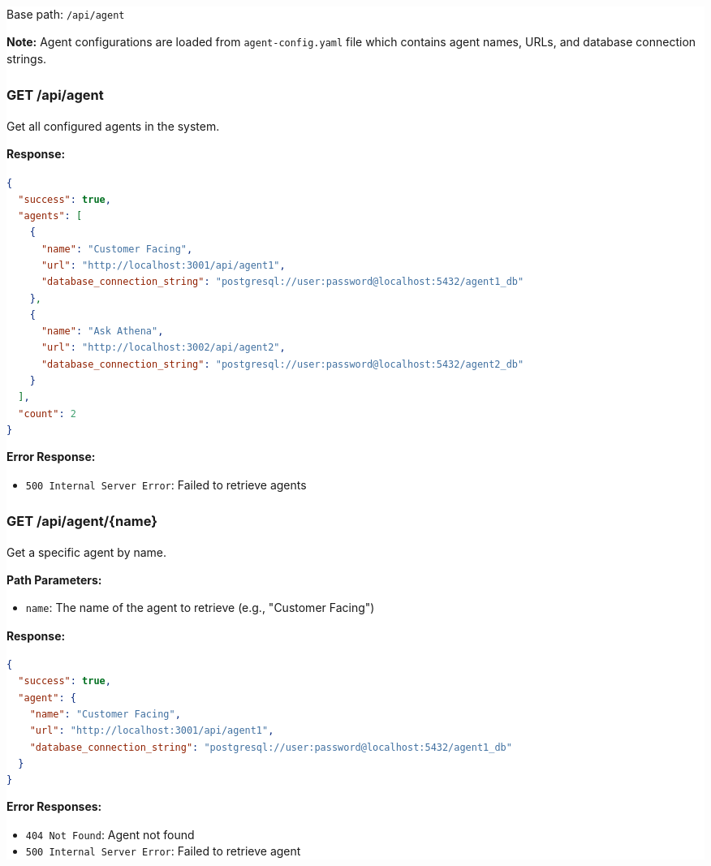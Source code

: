 Base path: `/api/agent`

**Note:** Agent configurations are loaded from `agent-config.yaml` file which contains agent names, URLs, and database connection strings.

### GET /api/agent

Get all configured agents in the system.

**Response:**
```json
{
  "success": true,
  "agents": [
    {
      "name": "Customer Facing",
      "url": "http://localhost:3001/api/agent1",
      "database_connection_string": "postgresql://user:password@localhost:5432/agent1_db"
    },
    {
      "name": "Ask Athena",
      "url": "http://localhost:3002/api/agent2",
      "database_connection_string": "postgresql://user:password@localhost:5432/agent2_db"
    }
  ],
  "count": 2
}
```

**Error Response:**
- `500 Internal Server Error`: Failed to retrieve agents

### GET /api/agent/{name}

Get a specific agent by name.

**Path Parameters:**
- `name`: The name of the agent to retrieve (e.g., "Customer Facing")

**Response:**
```json
{
  "success": true,
  "agent": {
    "name": "Customer Facing",
    "url": "http://localhost:3001/api/agent1",
    "database_connection_string": "postgresql://user:password@localhost:5432/agent1_db"
  }
}
```

**Error Responses:**
- `404 Not Found`: Agent not found
- `500 Internal Server Error`: Failed to retrieve agent
